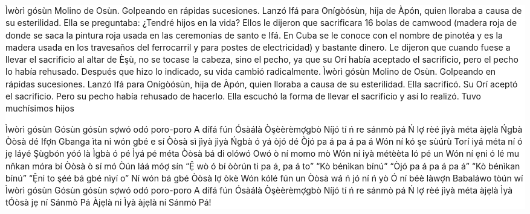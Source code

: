 Ìwòrì gósùn
Molino de Osùn. Golpeando en rápidas sucesiones.
Lanzó Ifá para Onígòósùn, hija de Àpón, quien lloraba a causa de su esterilidad.
Ella se preguntaba: ¿Tendré hijos en la vida? Ellos le dijeron que sacrificara 16 bolas de camwood (madera roja de donde se saca la pintura roja usada en las ceremonias de santo e Ifá. En Cuba se le conoce con el nombre de pinotéa y es la madera usada en los travesaños del ferrocarril y para postes de electricidad) y bastante dinero.
Le dijeron que cuando fuese a llevar el sacrificio al altar de Èşù, no se tocase la cabeza, sino el pecho, ya que su Orí había aceptado el sacrificio, pero el pecho lo había rehusado.
Después que hizo lo indicado, su vida cambió radicalmente.
Ìwòrì gósùn
Molino de Osùn. Golpeando en rápidas sucesiones.
Lanzó Ifá para Onígòósùn, hija de Àpón, quien lloraba a causa de su esterilidad.
Ella sacrificó.
Su Orí aceptó el sacrificio.
Pero su pecho había rehusado de hacerlo.
Ella escuchó la forma de llevar el sacrificio y así lo realizó.
Tuvo muchísimos hijos


Ìwòrì gósùn
Gósùn gósùn sợwó odó poro-poro
A dífá fún Ósàálà Òşèèrèmợgbò
Níjó tí ń re sánmò pá
Ń lợ rèé jìyà méta àjẹlà
Ńgbà Òòsà dé Ifợn
Gbanga ìta ni wón gbé e sí
Òòsà sì jìyà jìyà
Ńgbà ó yá òjó dé
Òjó pa á pa á pa á
Wón ní kó şe sùúrù
Torí iyá méta ní ó jẹ láyé
Şùgbón yóó là
Ìgbà ó pé
Ìyá pé méta
Òòsà bá di olówó
Owó ò ní momo mò
Wón ní iyà métèèta ló pé un
Wón ní ẹni ó lé mu nňkan móra bí Òòsà ò sí mó
Òún láá móợ sín
“Ệ wò ó bí òòrún ti pa á, pa á to”
“Kò bénìkan bínú”
“Òjó pa á pa á pa á”
“Kò bénìkan bínú”
“Ệni to şéé bá gbé nìyí o”
Ní wón bá gbé Òòsà lợ òkè
Wón kólé fún un
Òòsà wá ń jó ní ń yò
Ó ní béè làwợn Babaláwo tòún wí
Ìwòrì gósùn
Gósùn gósùn sợwó odó poro-poro
A dífá fún Ósàálà Òşèèrèmợgbò
Níjó tí ń re sánmò pá
Ń lợ rèé jìyà méta àjẹlà
Ìyà tÓòsà jẹ ní Sánmò Pá
Àjẹlà ni
Ìyà àjẹlà ní Sánmò Pá!
